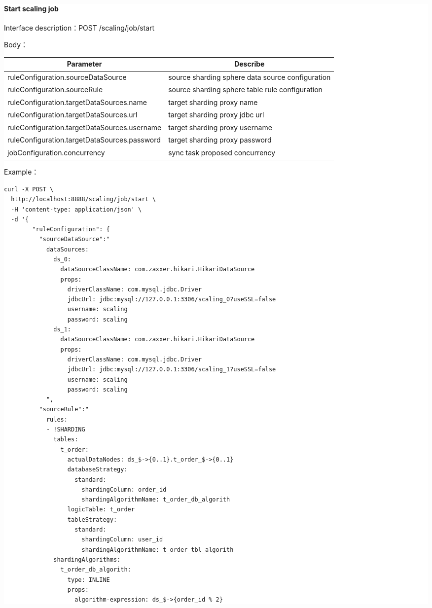 #### Start scaling job

Interface description：POST /scaling/job/start

Body：

| Parameter                                         | Describe                                        |
|---------------------------------------------------|-------------------------------------------------|
| ruleConfiguration.sourceDataSource                | source sharding sphere data source configuration |
| ruleConfiguration.sourceRule                      | source sharding sphere table rule configuration  |
| ruleConfiguration.targetDataSources.name          | target sharding proxy name                      |
| ruleConfiguration.targetDataSources.url           | target sharding proxy jdbc url                  |
| ruleConfiguration.targetDataSources.username      | target sharding proxy username                  |
| ruleConfiguration.targetDataSources.password      | target sharding proxy password                  |
| jobConfiguration.concurrency                      | sync task proposed concurrency                  |

Example：

```
curl -X POST \
  http://localhost:8888/scaling/job/start \
  -H 'content-type: application/json' \
  -d '{
        "ruleConfiguration": {
          "sourceDataSource":"
            dataSources:
              ds_0:
                dataSourceClassName: com.zaxxer.hikari.HikariDataSource
                props:
                  driverClassName: com.mysql.jdbc.Driver
                  jdbcUrl: jdbc:mysql://127.0.0.1:3306/scaling_0?useSSL=false
                  username: scaling
                  password: scaling
              ds_1:
                dataSourceClassName: com.zaxxer.hikari.HikariDataSource
                props:
                  driverClassName: com.mysql.jdbc.Driver
                  jdbcUrl: jdbc:mysql://127.0.0.1:3306/scaling_1?useSSL=false
                  username: scaling
                  password: scaling
            ",
          "sourceRule":"
            rules:
            - !SHARDING
              tables:
                t_order:
                  actualDataNodes: ds_$->{0..1}.t_order_$->{0..1}
                  databaseStrategy:
                    standard:
                      shardingColumn: order_id
                      shardingAlgorithmName: t_order_db_algorith
                  logicTable: t_order
                  tableStrategy:
                    standard:
                      shardingColumn: user_id
                      shardingAlgorithmName: t_order_tbl_algorith
              shardingAlgorithms:
                t_order_db_algorith:
                  type: INLINE
                  props:
                    algorithm-expression: ds_$->{order_id % 2}
```